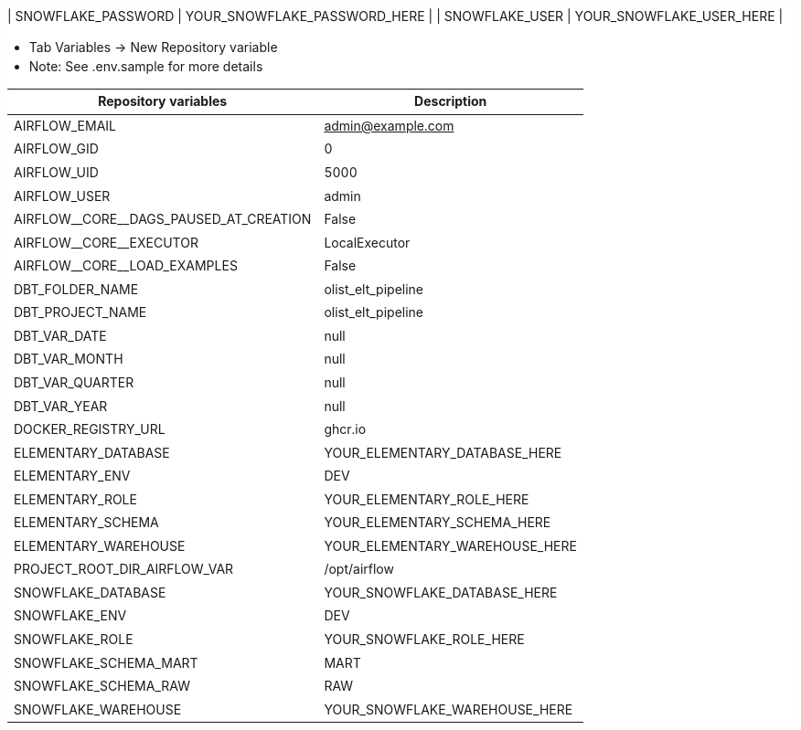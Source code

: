 | SNOWFLAKE_PASSWORD                      | YOUR_SNOWFLAKE_PASSWORD_HERE                                |
| SNOWFLAKE_USER                          | YOUR_SNOWFLAKE_USER_HERE                                    |

- Tab Variables → New Repository variable
- Note: See .env.sample for more details

| Repository variables                   | Description                    |
|----------------------------------------|--------------------------------|
| AIRFLOW_EMAIL                          | admin@example.com              |
| AIRFLOW_GID                            | 0                              |
| AIRFLOW_UID                            | 5000                           |
| AIRFLOW_USER                           | admin                          |
| AIRFLOW__CORE__DAGS_PAUSED_AT_CREATION | False                          |
| AIRFLOW__CORE__EXECUTOR                | LocalExecutor                  |
| AIRFLOW__CORE__LOAD_EXAMPLES           | False                          |
| DBT_FOLDER_NAME                        | olist_elt_pipeline             |
| DBT_PROJECT_NAME                       | olist_elt_pipeline             |
| DBT_VAR_DATE                           | null                           |
| DBT_VAR_MONTH                          | null                           |
| DBT_VAR_QUARTER                        | null                           |
| DBT_VAR_YEAR                           | null                           |
| DOCKER_REGISTRY_URL                    | ghcr.io                        |
| ELEMENTARY_DATABASE                    | YOUR_ELEMENTARY_DATABASE_HERE  |
| ELEMENTARY_ENV                         | DEV                            |
| ELEMENTARY_ROLE                        | YOUR_ELEMENTARY_ROLE_HERE      |
| ELEMENTARY_SCHEMA                      | YOUR_ELEMENTARY_SCHEMA_HERE    |
| ELEMENTARY_WAREHOUSE                   | YOUR_ELEMENTARY_WAREHOUSE_HERE |
| PROJECT_ROOT_DIR_AIRFLOW_VAR           | /opt/airflow                   |
| SNOWFLAKE_DATABASE                     | YOUR_SNOWFLAKE_DATABASE_HERE   |
| SNOWFLAKE_ENV                          | DEV                            |
| SNOWFLAKE_ROLE                         | YOUR_SNOWFLAKE_ROLE_HERE       |
| SNOWFLAKE_SCHEMA_MART                  | MART                           |
| SNOWFLAKE_SCHEMA_RAW                   | RAW                            |
| SNOWFLAKE_WAREHOUSE                    | YOUR_SNOWFLAKE_WAREHOUSE_HERE  |
